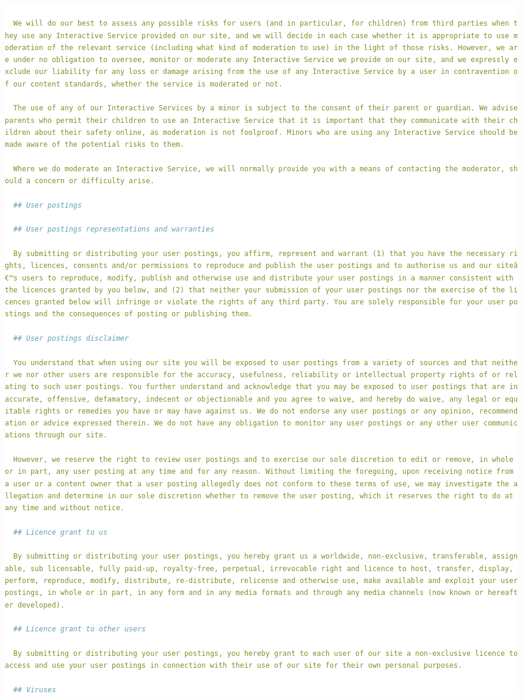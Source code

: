 ```yaml

  We will do our best to assess any possible risks for users (and in particular, for children) from third parties when they use any Interactive Service provided on our site, and we will decide in each case whether it is appropriate to use moderation of the relevant service (including what kind of moderation to use) in the light of those risks. However, we are under no obligation to oversee, monitor or moderate any Interactive Service we provide on our site, and we expressly exclude our liability for any loss or damage arising from the use of any Interactive Service by a user in contravention of our content standards, whether the service is moderated or not.

  The use of any of our Interactive Services by a minor is subject to the consent of their parent or guardian. We advise parents who permit their children to use an Interactive Service that it is important that they communicate with their children about their safety online, as moderation is not foolproof. Minors who are using any Interactive Service should be made aware of the potential risks to them.

  Where we do moderate an Interactive Service, we will normally provide you with a means of contacting the moderator, should a concern or difficulty arise.

  ## User postings

  ## User postings representations and warranties

  By submitting or distributing your user postings, you affirm, represent and warrant (1) that you have the necessary rights, licences, consents and/or permissions to reproduce and publish the user postings and to authorise us and our siteâ€™s users to reproduce, modify, publish and otherwise use and distribute your user postings in a manner consistent with the licences granted by you below, and (2) that neither your submission of your user postings nor the exercise of the licences granted below will infringe or violate the rights of any third party. You are solely responsible for your user postings and the consequences of posting or publishing them.

  ## User postings disclaimer

  You understand that when using our site you will be exposed to user postings from a variety of sources and that neither we nor other users are responsible for the accuracy, usefulness, reliability or intellectual property rights of or relating to such user postings. You further understand and acknowledge that you may be exposed to user postings that are inaccurate, offensive, defamatory, indecent or objectionable and you agree to waive, and hereby do waive, any legal or equitable rights or remedies you have or may have against us. We do not endorse any user postings or any opinion, recommendation or advice expressed therein. We do not have any obligation to monitor any user postings or any other user communications through our site.

  However, we reserve the right to review user postings and to exercise our sole discretion to edit or remove, in whole or in part, any user posting at any time and for any reason. Without limiting the foregoing, upon receiving notice from a user or a content owner that a user posting allegedly does not conform to these terms of use, we may investigate the allegation and determine in our sole discretion whether to remove the user posting, which it reserves the right to do at any time and without notice.

  ## Licence grant to us

  By submitting or distributing your user postings, you hereby grant us a worldwide, non-exclusive, transferable, assignable, sub licensable, fully paid-up, royalty-free, perpetual, irrevocable right and licence to host, transfer, display, perform, reproduce, modify, distribute, re-distribute, relicense and otherwise use, make available and exploit your user postings, in whole or in part, in any form and in any media formats and through any media channels (now known or hereafter developed).

  ## Licence grant to other users

  By submitting or distributing your user postings, you hereby grant to each user of our site a non-exclusive licence to access and use your user postings in connection with their use of our site for their own personal purposes.

  ## Viruses
```